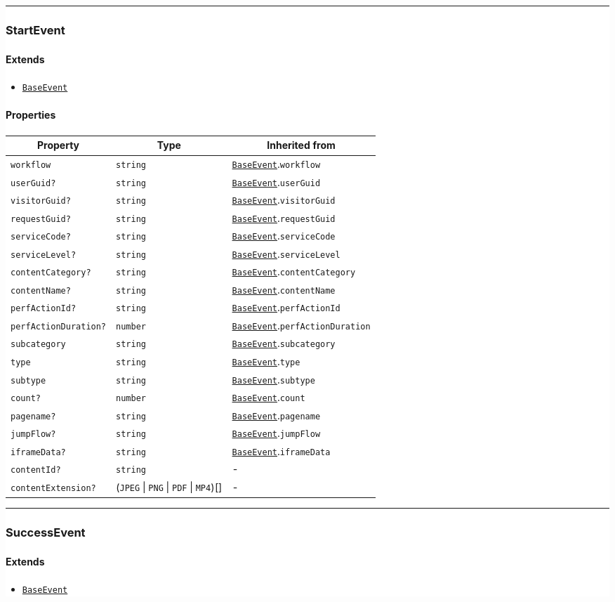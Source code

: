 ***

### StartEvent

#### Extends

- [`BaseEvent`](Event.md#baseevent)

#### Properties

| Property | Type | Inherited from |
| ------ | ------ | ------ |
| `workflow` | `string` | [`BaseEvent`](Event.md#baseevent).`workflow` |
| `userGuid?` | `string` | [`BaseEvent`](Event.md#baseevent).`userGuid` |
| `visitorGuid?` | `string` | [`BaseEvent`](Event.md#baseevent).`visitorGuid` |
| `requestGuid?` | `string` | [`BaseEvent`](Event.md#baseevent).`requestGuid` |
| `serviceCode?` | `string` | [`BaseEvent`](Event.md#baseevent).`serviceCode` |
| `serviceLevel?` | `string` | [`BaseEvent`](Event.md#baseevent).`serviceLevel` |
| `contentCategory?` | `string` | [`BaseEvent`](Event.md#baseevent).`contentCategory` |
| `contentName?` | `string` | [`BaseEvent`](Event.md#baseevent).`contentName` |
| `perfActionId?` | `string` | [`BaseEvent`](Event.md#baseevent).`perfActionId` |
| `perfActionDuration?` | `number` | [`BaseEvent`](Event.md#baseevent).`perfActionDuration` |
| `subcategory` | `string` | [`BaseEvent`](Event.md#baseevent).`subcategory` |
| `type` | `string` | [`BaseEvent`](Event.md#baseevent).`type` |
| `subtype` | `string` | [`BaseEvent`](Event.md#baseevent).`subtype` |
| `count?` | `number` | [`BaseEvent`](Event.md#baseevent).`count` |
| `pagename?` | `string` | [`BaseEvent`](Event.md#baseevent).`pagename` |
| `jumpFlow?` | `string` | [`BaseEvent`](Event.md#baseevent).`jumpFlow` |
| `iframeData?` | `string` | [`BaseEvent`](Event.md#baseevent).`iframeData` |
| `contentId?` | `string` | - |
| `contentExtension?` | (`JPEG` \| `PNG` \| `PDF` \| `MP4`)[] | - |

***

### SuccessEvent

#### Extends

- [`BaseEvent`](Event.md#baseevent)
